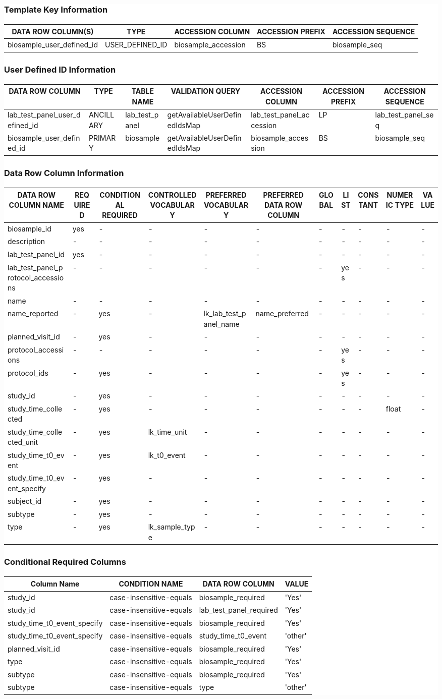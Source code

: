 ### Template Key Information
| DATA ROW COLUMN(S) | TYPE | ACCESSION COLUMN | ACCESSION PREFIX | ACCESSION SEQUENCE | 
|  --- | --- | --- | --- | --- |
| biosample_user_defined_id | USER_DEFINED_ID | biosample_accession | BS | biosample_seq | 

### User Defined ID Information
| DATA ROW COLUMN | TYPE | TABLE NAME | VALIDATION QUERY | ACCESSION COLUMN | ACCESSION PREFIX | ACCESSION SEQUENCE | 
|  --- | --- | --- | --- | --- | --- | --- |
| lab_test_panel_user_defined_id | ANCILLARY | lab_test_panel | getAvailableUserDefinedIdsMap | lab_test_panel_accession | LP | lab_test_panel_seq | 
| biosample_user_defined_id | PRIMARY | biosample | getAvailableUserDefinedIdsMap | biosample_accession | BS | biosample_seq | 

### Data Row Column Information
| DATA ROW COLUMN NAME | REQUIRED | CONDITIONAL REQUIRED | CONTROLLED VOCABULARY | PREFERRED VOCABULARY | PREFERRED DATA ROW COLUMN | GLOBAL | LIST | CONSTANT | NUMERIC TYPE | VALUE | 
|  --- | --- | --- | --- | --- | --- | --- | --- | --- | --- | --- |
| biosample_id | yes | - | - | - | - | - | - | - | - | - | 
| description | - | - | - | - | - | - | - | - | - | - | 
| lab_test_panel_id | yes | - | - | - | - | - | - | - | - | - | 
| lab_test_panel_protocol_accessions | - | - | - | - | - | - | yes | - | - | - | 
| name | - | - | - | - | - | - | - | - | - | - | 
| name_reported | - | yes | - | lk_lab_test_panel_name | name_preferred | - | - | - | - | - | 
| planned_visit_id | - | yes | - | - | - | - | - | - | - | - | 
| protocol_accessions | - | - | - | - | - | - | yes | - | - | - | 
| protocol_ids | - | yes | - | - | - | - | yes | - | - | - | 
| study_id | - | yes | - | - | - | - | - | - | - | - | 
| study_time_collected | - | yes | - | - | - | - | - | - | float | - | 
| study_time_collected_unit | - | yes | lk_time_unit | - | - | - | - | - | - | - | 
| study_time_t0_event | - | yes | lk_t0_event | - | - | - | - | - | - | - | 
| study_time_t0_event_specify | - | yes | - | - | - | - | - | - | - | - | 
| subject_id | - | yes | - | - | - | - | - | - | - | - | 
| subtype | - | yes | - | - | - | - | - | - | - | - | 
| type | - | yes | lk_sample_type | - | - | - | - | - | - | - | 

### Conditional Required Columns
| Column Name | CONDITION NAME | DATA ROW COLUMN | VALUE | 
|  --- | --- | --- | --- |
| study_id | case-insensitive-equals | biosample_required | 'Yes' | 
| study_id | case-insensitive-equals | lab_test_panel_required | 'Yes' | 
| study_time_t0_event_specify | case-insensitive-equals | biosample_required | 'Yes' | 
| study_time_t0_event_specify | case-insensitive-equals | study_time_t0_event | 'other' | 
| planned_visit_id | case-insensitive-equals | biosample_required | 'Yes' | 
| type | case-insensitive-equals | biosample_required | 'Yes' | 
| subtype | case-insensitive-equals | biosample_required | 'Yes' | 
| subtype | case-insensitive-equals | type | 'other' | 